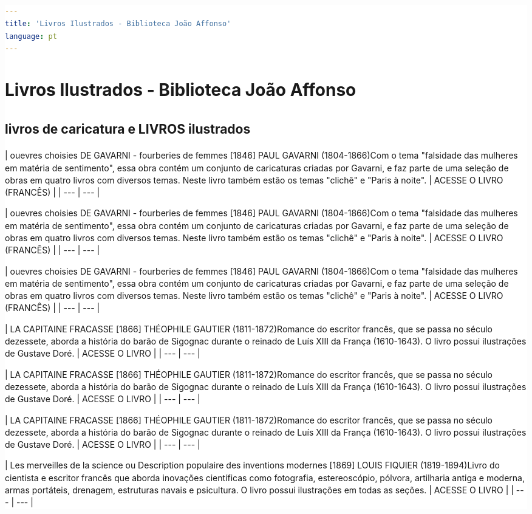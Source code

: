 ```yaml
---
title: 'Livros Ilustrados - Biblioteca João Affonso'
language: pt
---
```


# Livros Ilustrados - Biblioteca João Affonso

## livros de caricatura e LIVROS ilustrados​

| ouevres choisies DE GAVARNI - fourberies de femmes [1846]
PAUL GAVARNI (1804-1866)Com o tema "falsidade das mulheres em matéria de sentimento", essa obra contém um conjunto de caricaturas criadas por Gavarni, e faz parte de uma seleção de obras em quatro livros com diversos temas. Neste livro também estão os temas "clichê" e "Paris à noite". | ACESSE O LIVRO (FRANCÊS) |
| --- | --- |

| ouevres choisies DE GAVARNI - fourberies de femmes [1846]
PAUL GAVARNI (1804-1866)Com o tema "falsidade das mulheres em matéria de sentimento", essa obra contém um conjunto de caricaturas criadas por Gavarni, e faz parte de uma seleção de obras em quatro livros com diversos temas. Neste livro também estão os temas "clichê" e "Paris à noite". | ACESSE O LIVRO (FRANCÊS) |
| --- | --- |

| ouevres choisies DE GAVARNI - fourberies de femmes [1846]
PAUL GAVARNI (1804-1866)Com o tema "falsidade das mulheres em matéria de sentimento", essa obra contém um conjunto de caricaturas criadas por Gavarni, e faz parte de uma seleção de obras em quatro livros com diversos temas. Neste livro também estão os temas "clichê" e "Paris à noite". | ACESSE O LIVRO (FRANCÊS) |
| --- | --- |

| LA CAPITAINE FRACASSE [1866]
THÉOPHILE GAUTIER (1811-1872)Romance do escritor francês, que se passa no século dezessete, aborda a história do barão de Sigognac durante o reinado de Luís XIII da França (1610-1643). O livro possui ilustrações de Gustave Doré. | ACESSE O LIVRO |
| --- | --- |

| LA CAPITAINE FRACASSE [1866]
THÉOPHILE GAUTIER (1811-1872)Romance do escritor francês, que se passa no século dezessete, aborda a história do barão de Sigognac durante o reinado de Luís XIII da França (1610-1643). O livro possui ilustrações de Gustave Doré. | ACESSE O LIVRO |
| --- | --- |

| LA CAPITAINE FRACASSE [1866]
THÉOPHILE GAUTIER (1811-1872)Romance do escritor francês, que se passa no século dezessete, aborda a história do barão de Sigognac durante o reinado de Luís XIII da França (1610-1643). O livro possui ilustrações de Gustave Doré. | ACESSE O LIVRO |
| --- | --- |

| Les merveilles de la science ou Description populaire des inventions modernes [1869]
LOUIS FIQUIER (1819-1894)Livro do cientista e escritor francês que aborda inovações científicas como fotografia, estereoscópio, pólvora, artilharia antiga e moderna, armas portáteis, drenagem, estruturas navais e psicultura. O livro possui ilustrações em todas as seções. | ACESSE O LIVRO |
| --- | --- |
